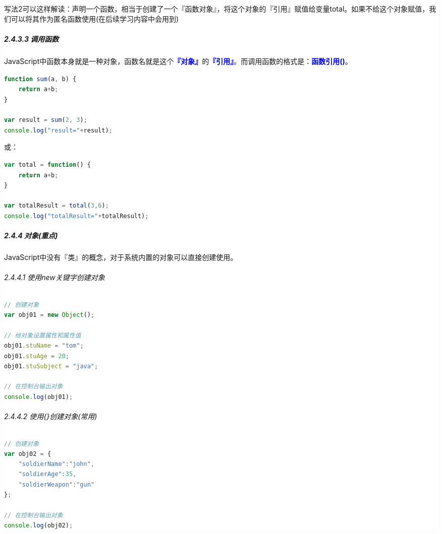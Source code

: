 写法2可以这样解读：声明一个函数，相当于创建了一个『函数对象』，将这个对象的『引用』赋值给变量total。如果不给这个对象赋值，我们可以将其作为匿名函数使用(在后续学习内容中会用到)



##### 2.4.3.3 调用函数

JavaScript中函数本身就是一种对象，函数名就是这个<span style="color:blue;font-weight:bold;">『对象』</span>的<span style="color:blue;font-weight:bold;">『引用』</span>。而调用函数的格式是：<span style="color:blue;font-weight:bold;">函数引用()</span>。

```javascript
function sum(a, b) {
    return a+b;
}

var result = sum(2, 3);
console.log("result="+result);
```

或：

```javascript
var total = function() {
    return a+b;
}

var totalResult = total(3,6);
console.log("totalResult="+totalResult);
```

##### 2.4.4 对象(重点)

JavaScript中没有『类』的概念，对于系统内置的对象可以直接创建使用。

###### 2.4.4.1 使用new关键字创建对象

```javascript
// 创建对象
var obj01 = new Object();

// 给对象设置属性和属性值
obj01.stuName = "tom";
obj01.stuAge = 20;
obj01.stuSubject = "java";

// 在控制台输出对象
console.log(obj01);
```

###### 2.4.4.2 使用{}创建对象(常用)

```javascript
// 创建对象
var obj02 = {
    "soldierName":"john",
    "soldierAge":35,
    "soldierWeapon":"gun"
};

// 在控制台输出对象
console.log(obj02);
```
